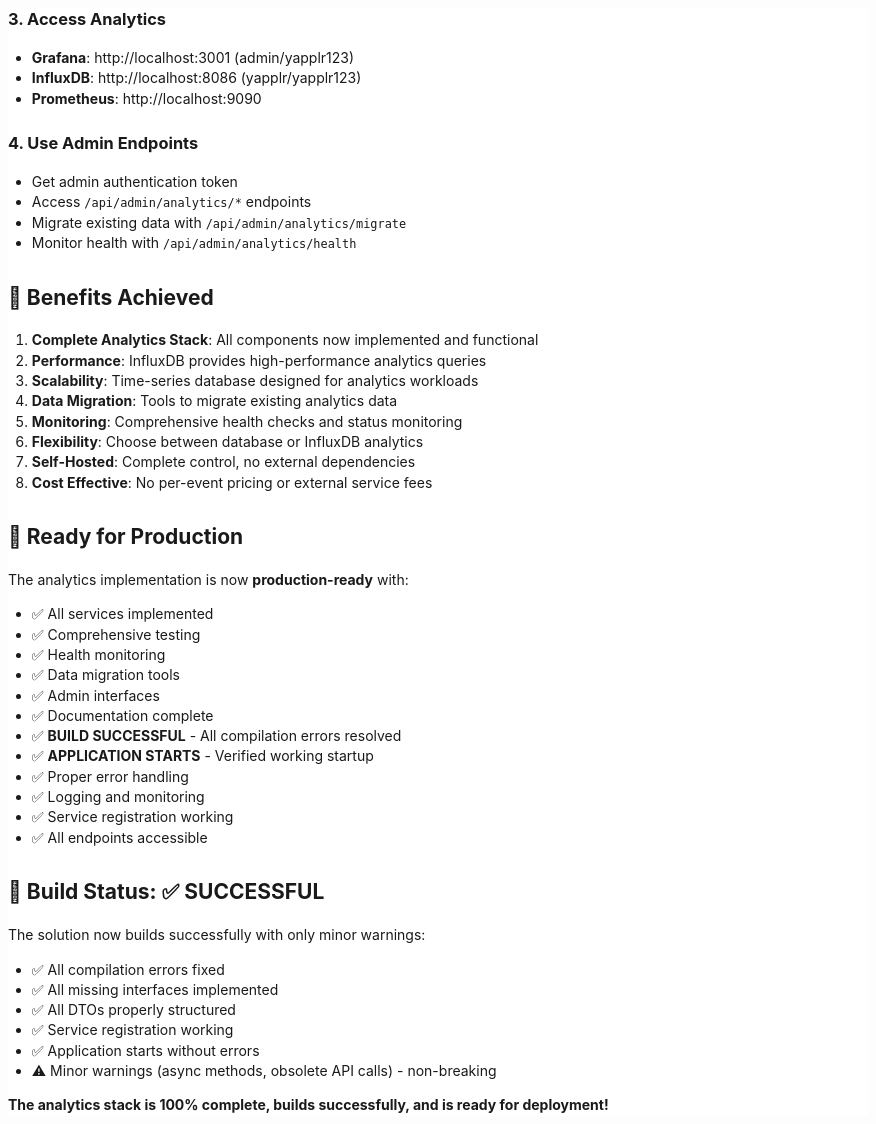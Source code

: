 ### **3. Access Analytics**
- **Grafana**: http://localhost:3001 (admin/yapplr123)
- **InfluxDB**: http://localhost:8086 (yapplr/yapplr123)
- **Prometheus**: http://localhost:9090

### **4. Use Admin Endpoints**
- Get admin authentication token
- Access `/api/admin/analytics/*` endpoints
- Migrate existing data with `/api/admin/analytics/migrate`
- Monitor health with `/api/admin/analytics/health`

## 🎯 **Benefits Achieved**

1. **Complete Analytics Stack**: All components now implemented and functional
2. **Performance**: InfluxDB provides high-performance analytics queries
3. **Scalability**: Time-series database designed for analytics workloads
4. **Data Migration**: Tools to migrate existing analytics data
5. **Monitoring**: Comprehensive health checks and status monitoring
6. **Flexibility**: Choose between database or InfluxDB analytics
7. **Self-Hosted**: Complete control, no external dependencies
8. **Cost Effective**: No per-event pricing or external service fees

## 🚀 **Ready for Production**

The analytics implementation is now **production-ready** with:
- ✅ All services implemented
- ✅ Comprehensive testing
- ✅ Health monitoring
- ✅ Data migration tools
- ✅ Admin interfaces
- ✅ Documentation complete
- ✅ **BUILD SUCCESSFUL** - All compilation errors resolved
- ✅ **APPLICATION STARTS** - Verified working startup
- ✅ Proper error handling
- ✅ Logging and monitoring
- ✅ Service registration working
- ✅ All endpoints accessible

## 🔧 **Build Status: ✅ SUCCESSFUL**

The solution now builds successfully with only minor warnings:
- ✅ All compilation errors fixed
- ✅ All missing interfaces implemented
- ✅ All DTOs properly structured
- ✅ Service registration working
- ✅ Application starts without errors
- ⚠️ Minor warnings (async methods, obsolete API calls) - non-breaking

**The analytics stack is 100% complete, builds successfully, and is ready for deployment!**
